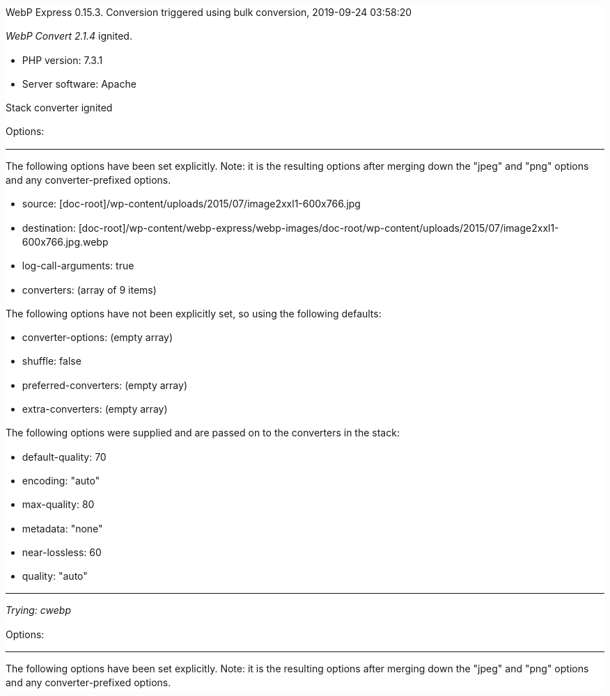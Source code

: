 WebP Express 0.15.3. Conversion triggered using bulk conversion, 2019-09-24 03:58:20


*WebP Convert 2.1.4*  ignited.

- PHP version: 7.3.1

- Server software: Apache


Stack converter ignited


Options:

------------

The following options have been set explicitly. Note: it is the resulting options after merging down the "jpeg" and "png" options and any converter-prefixed options.

- source: [doc-root]/wp-content/uploads/2015/07/image2xxl1-600x766.jpg

- destination: [doc-root]/wp-content/webp-express/webp-images/doc-root/wp-content/uploads/2015/07/image2xxl1-600x766.jpg.webp

- log-call-arguments: true

- converters: (array of 9 items)


The following options have not been explicitly set, so using the following defaults:

- converter-options: (empty array)

- shuffle: false

- preferred-converters: (empty array)

- extra-converters: (empty array)


The following options were supplied and are passed on to the converters in the stack:

- default-quality: 70

- encoding: "auto"

- max-quality: 80

- metadata: "none"

- near-lossless: 60

- quality: "auto"

------------



*Trying: cwebp* 


Options:

------------

The following options have been set explicitly. Note: it is the resulting options after merging down the "jpeg" and "png" options and any converter-prefixed options.
